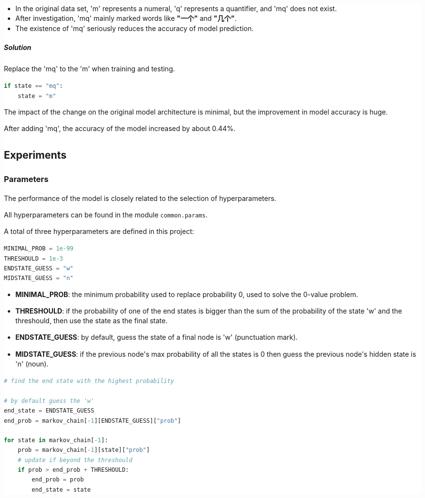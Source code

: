 - In the original data set, 'm' represents a numeral, 'q' represents a quantifier, and 'mq' does not exist.
- After investigation, 'mq' mainly marked words like **"一个"** and **"几个"**.
- The existence of 'mq' seriously reduces the accuracy of model prediction.

##### Solution

Replace the 'mq' to the 'm' when training and testing.

```python
if state == "mq":
    state = "m"
```

The impact of the change on the original model architecture is minimal, but the improvement in model accuracy is huge.

After adding 'mq', the accuracy of the model increased by about 0.44%.

## Experiments

### Parameters

The performance of the model is closely related to the selection of hyperparameters.

All hyperparameters can be found in the module `common.params`.

A total of three hyperparameters are defined in this project:

```python
MINIMAL_PROB = 1e-99
THRESHOULD = 1e-3
ENDSTATE_GUESS = "w"
MIDSTATE_GUESS = "n"
```

- **MINIMAL_PROB**: 
the minimum probability used to replace probability 0, used to solve the 0-value problem.

- **THRESHOULD**: 
if the probability of one of the end states is bigger than the sum of the probability of the state 'w' and the threshould, then use the state as the final state.

- **ENDSTATE_GUESS**: 
by default, guess the state of a final node is 'w' (punctuation mark).

- **MIDSTATE_GUESS**:
if the previous node's max probability of all the states is 0 then guess the previous node's hidden state is 'n' (noun).

```python
# find the end state with the highest probability

# by default guess the 'w'
end_state = ENDSTATE_GUESS
end_prob = markov_chain[-1][ENDSTATE_GUESS]["prob"]

for state in markov_chain[-1]:
    prob = markov_chain[-1][state]["prob"]
    # update if beyond the threshould
    if prob > end_prob + THRESHOULD:
        end_prob = prob
        end_state = state
```
